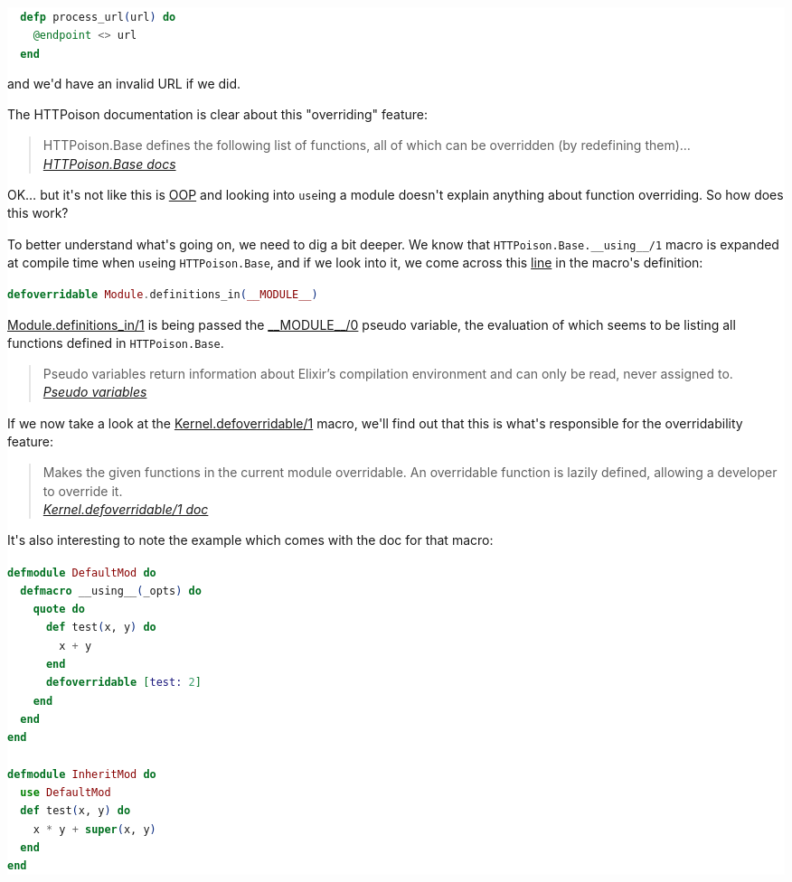 ```elixir
  defp process_url(url) do
    @endpoint <> url
  end
```

and we'd have an invalid URL if we did.

The HTTPoison documentation is clear about this "overriding" feature:

<blockquote>HTTPoison.Base defines the following list of functions, all of which can be overridden (by redefining them)…<footer><cite><a href="http://hexdocs.pm/httpoison/HTTPoison.Base.html">HTTPoison.Base docs</a></cite></footer></blockquote>

OK… but it's not like this is [OOP](https://en.wikipedia.org/wiki/Object-oriented_programming) and looking into `use`ing a module doesn't explain anything about function overriding. So how does this work?

To better understand what's going on, we need to dig a bit deeper. We know that `HTTPoison.Base.__using__/1` macro is expanded at compile time when `use`ing `HTTPoison.Base`, and if we look into it, we come across this [line](https://github.com/edgurgel/httpoison/blob/v0.8.0/lib/httpoison/base.ex#L329) in the macro's definition:

```elixir
defoverridable Module.definitions_in(__MODULE__)
```

[Module.definitions\_in/1](https://github.com/elixir-lang/elixir/blob/v1.2/lib/elixir/lib/module.ex#L731-L746) is being passed the [\_\_MODULE\_\_/0](http://elixir-lang.org/docs/v1.2/elixir/Kernel.SpecialForms.html#__MODULE__/0) pseudo variable, the evaluation of which seems to be listing all functions defined in `HTTPoison.Base`.

<blockquote>Pseudo variables return information about Elixir’s compilation environment and can only be read, never assigned to.<footer><cite><a href="http://elixir-lang.org/docs/v1.2/elixir/Kernel.SpecialForms.html">Pseudo variables</a></cite></footer></blockquote>

If we now take a look at the [Kernel.defoverridable/1](https://github.com/elixir-lang/elixir/blob/v1.2/lib/elixir/lib/kernel.ex#L3501-L3537) macro, we'll find out that this is what's responsible for the overridability feature:

<blockquote>Makes the given functions in the current module overridable.
An overridable function is lazily defined, allowing a developer to override it.<footer><cite><a href="https://github.com/elixir-lang/elixir/blob/v1.2/lib/elixir/lib/kernel.ex#L3501-L3537">Kernel.defoverridable/1 doc</a></cite></footer></blockquote>

It's also interesting to note the example which comes with the doc for that macro:

``` elixir
defmodule DefaultMod do
  defmacro __using__(_opts) do
    quote do
      def test(x, y) do
        x + y
      end
      defoverridable [test: 2]
    end
  end
end

defmodule InheritMod do
  use DefaultMod
  def test(x, y) do
    x * y + super(x, y)
  end
end
```
